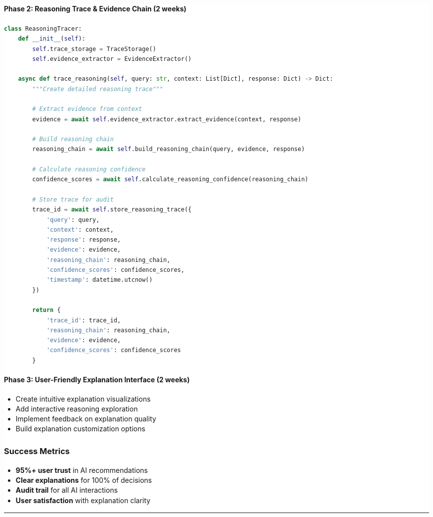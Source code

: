 #### Phase 2: Reasoning Trace & Evidence Chain (2 weeks)
```python
class ReasoningTracer:
    def __init__(self):
        self.trace_storage = TraceStorage()
        self.evidence_extractor = EvidenceExtractor()

    async def trace_reasoning(self, query: str, context: List[Dict], response: Dict) -> Dict:
        """Create detailed reasoning trace"""

        # Extract evidence from context
        evidence = await self.evidence_extractor.extract_evidence(context, response)

        # Build reasoning chain
        reasoning_chain = await self.build_reasoning_chain(query, evidence, response)

        # Calculate reasoning confidence
        confidence_scores = await self.calculate_reasoning_confidence(reasoning_chain)

        # Store trace for audit
        trace_id = await self.store_reasoning_trace({
            'query': query,
            'context': context,
            'response': response,
            'evidence': evidence,
            'reasoning_chain': reasoning_chain,
            'confidence_scores': confidence_scores,
            'timestamp': datetime.utcnow()
        })

        return {
            'trace_id': trace_id,
            'reasoning_chain': reasoning_chain,
            'evidence': evidence,
            'confidence_scores': confidence_scores
        }
```

#### Phase 3: User-Friendly Explanation Interface (2 weeks)
- Create intuitive explanation visualizations
- Add interactive reasoning exploration
- Implement feedback on explanation quality
- Build explanation customization options

### Success Metrics
- **95%+ user trust** in AI recommendations
- **Clear explanations** for 100% of decisions
- **Audit trail** for all AI interactions
- **User satisfaction** with explanation clarity

---
